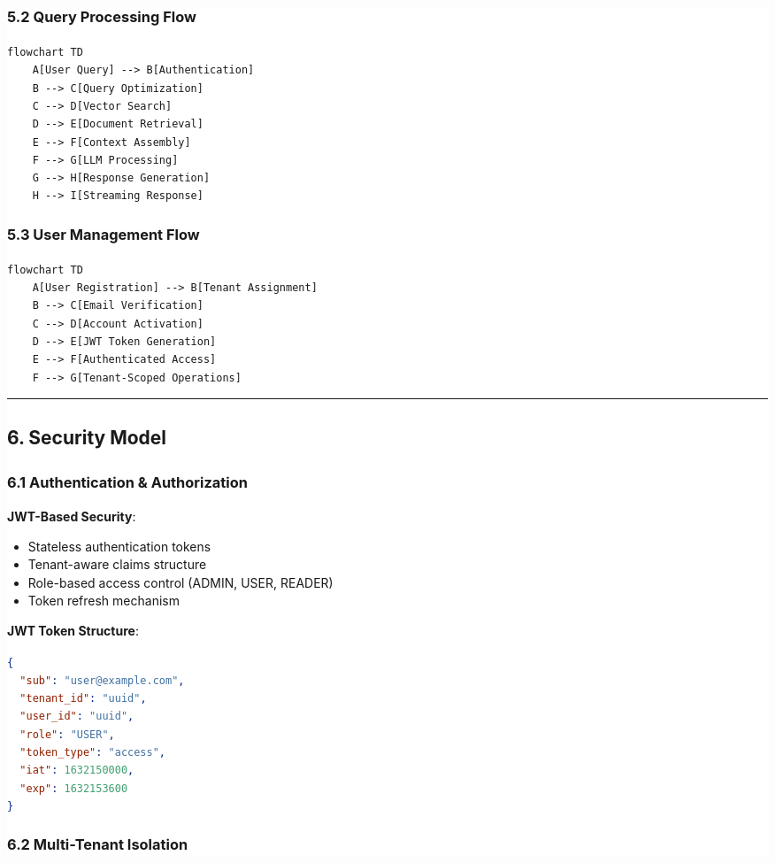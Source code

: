 ### 5.2 Query Processing Flow

```mermaid
flowchart TD
    A[User Query] --> B[Authentication]
    B --> C[Query Optimization]
    C --> D[Vector Search]
    D --> E[Document Retrieval]
    E --> F[Context Assembly]
    F --> G[LLM Processing]
    G --> H[Response Generation]
    H --> I[Streaming Response]
```

### 5.3 User Management Flow

```mermaid
flowchart TD
    A[User Registration] --> B[Tenant Assignment]
    B --> C[Email Verification]
    C --> D[Account Activation]
    D --> E[JWT Token Generation]
    E --> F[Authenticated Access]
    F --> G[Tenant-Scoped Operations]
```

---

## 6. Security Model

### 6.1 Authentication & Authorization

**JWT-Based Security**:
- Stateless authentication tokens
- Tenant-aware claims structure
- Role-based access control (ADMIN, USER, READER)
- Token refresh mechanism

**JWT Token Structure**:
```json
{
  "sub": "user@example.com",
  "tenant_id": "uuid",
  "user_id": "uuid",
  "role": "USER",
  "token_type": "access",
  "iat": 1632150000,
  "exp": 1632153600
}
```

### 6.2 Multi-Tenant Isolation
